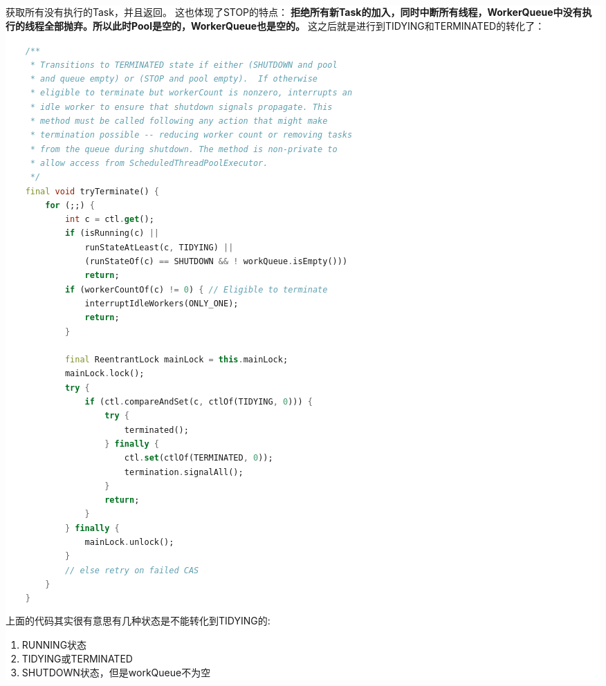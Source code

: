 获取所有没有执行的Task，并且返回。
这也体现了STOP的特点：
**拒绝所有新Task的加入，同时中断所有线程，WorkerQueue中没有执行的线程全部抛弃。所以此时Pool是空的，WorkerQueue也是空的。**
这之后就是进行到TIDYING和TERMINATED的转化了：



```dart
    /**
     * Transitions to TERMINATED state if either (SHUTDOWN and pool
     * and queue empty) or (STOP and pool empty).  If otherwise
     * eligible to terminate but workerCount is nonzero, interrupts an
     * idle worker to ensure that shutdown signals propagate. This
     * method must be called following any action that might make
     * termination possible -- reducing worker count or removing tasks
     * from the queue during shutdown. The method is non-private to
     * allow access from ScheduledThreadPoolExecutor.
     */
    final void tryTerminate() {
        for (;;) {
            int c = ctl.get();
            if (isRunning(c) ||
                runStateAtLeast(c, TIDYING) ||
                (runStateOf(c) == SHUTDOWN && ! workQueue.isEmpty()))
                return;
            if (workerCountOf(c) != 0) { // Eligible to terminate
                interruptIdleWorkers(ONLY_ONE);
                return;
            }

            final ReentrantLock mainLock = this.mainLock;
            mainLock.lock();
            try {
                if (ctl.compareAndSet(c, ctlOf(TIDYING, 0))) {
                    try {
                        terminated();
                    } finally {
                        ctl.set(ctlOf(TERMINATED, 0));
                        termination.signalAll();
                    }
                    return;
                }
            } finally {
                mainLock.unlock();
            }
            // else retry on failed CAS
        }
    }
```

上面的代码其实很有意思有几种状态是不能转化到TIDYING的:

1. RUNNING状态
2. TIDYING或TERMINATED
3. SHUTDOWN状态，但是workQueue不为空
